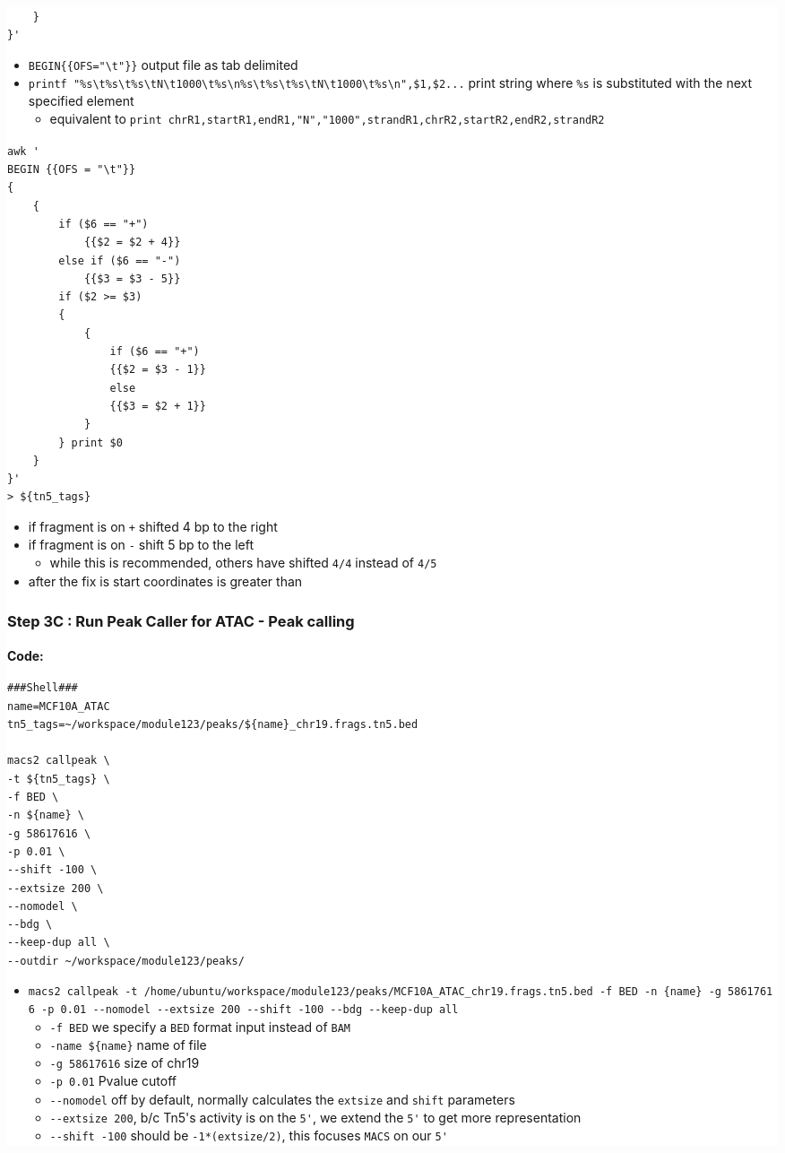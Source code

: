 ```
    }
}'
```
- `BEGIN{{OFS="\t"}}` output file as tab delimited
- `printf "%s\t%s\t%s\tN\t1000\t%s\n%s\t%s\t%s\tN\t1000\t%s\n",$1,$2...` print string where `%s` is substituted with the next specified element
  - equivalent to `print chrR1,startR1,endR1,"N","1000",strandR1,chrR2,startR2,endR2,strandR2`
```
awk '
BEGIN {{OFS = "\t"}} 
{
    {
        if ($6 == "+") 
            {{$2 = $2 + 4}} 
        else if ($6 == "-") 
            {{$3 = $3 - 5}} 
        if ($2 >= $3) 
        {
            { 
                if ($6 == "+") 
                {{$2 = $3 - 1}} 
                else 
                {{$3 = $2 + 1}} 
            }
        } print $0
    }
}' 
> ${tn5_tags}
```
- if fragment is on `+` shifted 4 bp to the right 
- if fragment is on `-` shift 5 bp to the left
    - while this is recommended, others have shifted `4/4` instead of `4/5`  
- after the fix is start coordinates is greater than

### Step 3C : Run Peak Caller for ATAC - Peak calling
**Code:**
```
###Shell###
name=MCF10A_ATAC
tn5_tags=~/workspace/module123/peaks/${name}_chr19.frags.tn5.bed

macs2 callpeak \
-t ${tn5_tags} \
-f BED \
-n ${name} \
-g 58617616 \
-p 0.01 \
--shift -100 \
--extsize 200 \
--nomodel \
--bdg \
--keep-dup all \
--outdir ~/workspace/module123/peaks/
```
- `macs2 callpeak -t /home/ubuntu/workspace/module123/peaks/MCF10A_ATAC_chr19.frags.tn5.bed -f BED -n {name} -g 58617616 -p 0.01 --nomodel --extsize 200 --shift -100 --bdg --keep-dup all `
    - `-f BED` we specify a `BED` format input instead of `BAM`
    - `-name ${name}` name of file
    - `-g 58617616` size of chr19
    - `-p 0.01` Pvalue cutoff
    - `--nomodel` off by default, normally calculates the `extsize` and `shift` parameters
    - `--extsize 200`, b/c Tn5's activity is on the `5'`, we extend the `5'` to get more representation
    - `--shift -100` should be `-1*(extsize/2)`, this focuses `MACS` on our `5'`